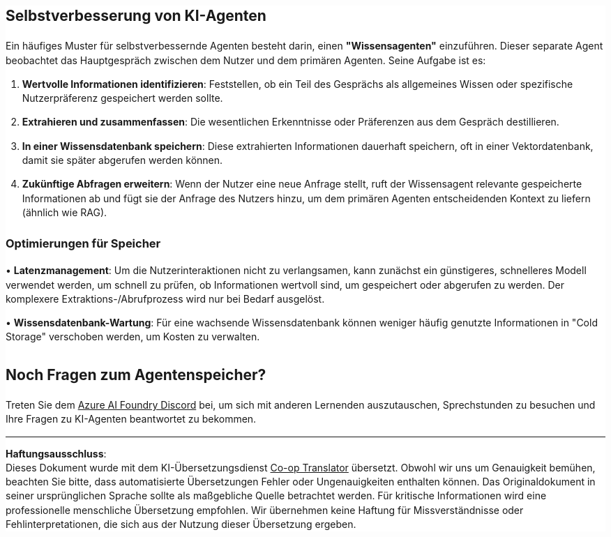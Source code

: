 ## Selbstverbesserung von KI-Agenten

Ein häufiges Muster für selbstverbessernde Agenten besteht darin, einen **"Wissensagenten"** einzuführen. Dieser separate Agent beobachtet das Hauptgespräch zwischen dem Nutzer und dem primären Agenten. Seine Aufgabe ist es:

1. **Wertvolle Informationen identifizieren**: Feststellen, ob ein Teil des Gesprächs als allgemeines Wissen oder spezifische Nutzerpräferenz gespeichert werden sollte.

2. **Extrahieren und zusammenfassen**: Die wesentlichen Erkenntnisse oder Präferenzen aus dem Gespräch destillieren.

3. **In einer Wissensdatenbank speichern**: Diese extrahierten Informationen dauerhaft speichern, oft in einer Vektordatenbank, damit sie später abgerufen werden können.

4. **Zukünftige Abfragen erweitern**: Wenn der Nutzer eine neue Anfrage stellt, ruft der Wissensagent relevante gespeicherte Informationen ab und fügt sie der Anfrage des Nutzers hinzu, um dem primären Agenten entscheidenden Kontext zu liefern (ähnlich wie RAG).

### Optimierungen für Speicher

• **Latenzmanagement**: Um die Nutzerinteraktionen nicht zu verlangsamen, kann zunächst ein günstigeres, schnelleres Modell verwendet werden, um schnell zu prüfen, ob Informationen wertvoll sind, um gespeichert oder abgerufen zu werden. Der komplexere Extraktions-/Abrufprozess wird nur bei Bedarf ausgelöst.

• **Wissensdatenbank-Wartung**: Für eine wachsende Wissensdatenbank können weniger häufig genutzte Informationen in "Cold Storage" verschoben werden, um Kosten zu verwalten.

## Noch Fragen zum Agentenspeicher?

Treten Sie dem [Azure AI Foundry Discord](https://aka.ms/ai-agents/discord) bei, um sich mit anderen Lernenden auszutauschen, Sprechstunden zu besuchen und Ihre Fragen zu KI-Agenten beantwortet zu bekommen.

---

**Haftungsausschluss**:  
Dieses Dokument wurde mit dem KI-Übersetzungsdienst [Co-op Translator](https://github.com/Azure/co-op-translator) übersetzt. Obwohl wir uns um Genauigkeit bemühen, beachten Sie bitte, dass automatisierte Übersetzungen Fehler oder Ungenauigkeiten enthalten können. Das Originaldokument in seiner ursprünglichen Sprache sollte als maßgebliche Quelle betrachtet werden. Für kritische Informationen wird eine professionelle menschliche Übersetzung empfohlen. Wir übernehmen keine Haftung für Missverständnisse oder Fehlinterpretationen, die sich aus der Nutzung dieser Übersetzung ergeben.